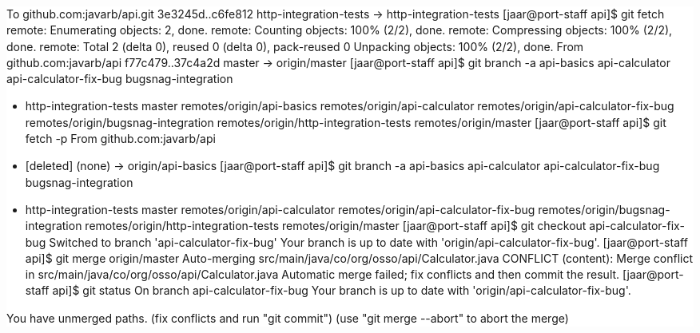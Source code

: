 To github.com:javarb/api.git
   3e3245d..c6fe812  http-integration-tests -> http-integration-tests
[jaar@port-staff api]$ git fetch
remote: Enumerating objects: 2, done.
remote: Counting objects: 100% (2/2), done.
remote: Compressing objects: 100% (2/2), done.
remote: Total 2 (delta 0), reused 0 (delta 0), pack-reused 0
Unpacking objects: 100% (2/2), done.
From github.com:javarb/api
   f77c479..37c4a2d  master     -> origin/master
[jaar@port-staff api]$ git branch -a
  api-basics
  api-calculator
  api-calculator-fix-bug
  bugsnag-integration
* http-integration-tests
  master
  remotes/origin/api-basics
  remotes/origin/api-calculator
  remotes/origin/api-calculator-fix-bug
  remotes/origin/bugsnag-integration
  remotes/origin/http-integration-tests
  remotes/origin/master
[jaar@port-staff api]$ git fetch -p
From github.com:javarb/api
 - [deleted]         (none)     -> origin/api-basics
[jaar@port-staff api]$ git branch -a
  api-basics
  api-calculator
  api-calculator-fix-bug
  bugsnag-integration
* http-integration-tests
  master
  remotes/origin/api-calculator
  remotes/origin/api-calculator-fix-bug
  remotes/origin/bugsnag-integration
  remotes/origin/http-integration-tests
  remotes/origin/master
[jaar@port-staff api]$ git checkout api-calculator-fix-bug
Switched to branch 'api-calculator-fix-bug'
Your branch is up to date with 'origin/api-calculator-fix-bug'.
[jaar@port-staff api]$ git merge origin/master
Auto-merging src/main/java/co/org/osso/api/Calculator.java
CONFLICT (content): Merge conflict in src/main/java/co/org/osso/api/Calculator.java
Automatic merge failed; fix conflicts and then commit the result.
[jaar@port-staff api]$ git status
On branch api-calculator-fix-bug
Your branch is up to date with 'origin/api-calculator-fix-bug'.

You have unmerged paths.
  (fix conflicts and run "git commit")
  (use "git merge --abort" to abort the merge)


[1]: https://martinfowler.com/books/dsl.html